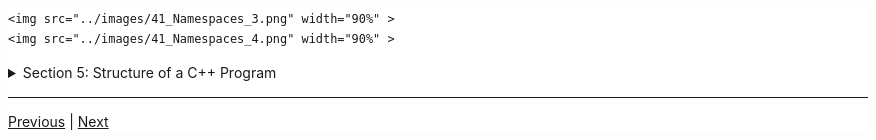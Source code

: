     <img src="../images/41_Namespaces_3.png" width="90%" >
    <img src="../images/41_Namespaces_4.png" width="90%" >
</p> 

<details><summary> Section 5: Structure of a C++ Program </summary></details>


---

[Previous](./40_The-main()-function.md) | [Next](./42_Basic-Input-and-Output-IO-using-cin-and-cout.md)
